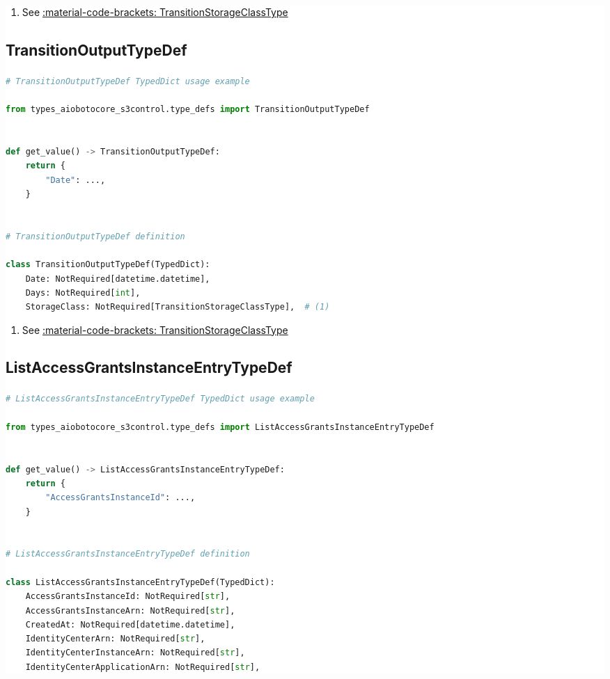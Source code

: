 ```python
```

1. See [:material-code-brackets: TransitionStorageClassType](./literals.md#transitionstorageclasstype)

## TransitionOutputTypeDef

```python
# TransitionOutputTypeDef TypedDict usage example

from types_aiobotocore_s3control.type_defs import TransitionOutputTypeDef


def get_value() -> TransitionOutputTypeDef:
    return {
        "Date": ...,
    }


# TransitionOutputTypeDef definition

class TransitionOutputTypeDef(TypedDict):
    Date: NotRequired[datetime.datetime],
    Days: NotRequired[int],
    StorageClass: NotRequired[TransitionStorageClassType],  # (1)
```

1. See [:material-code-brackets: TransitionStorageClassType](./literals.md#transitionstorageclasstype)

## ListAccessGrantsInstanceEntryTypeDef

```python
# ListAccessGrantsInstanceEntryTypeDef TypedDict usage example

from types_aiobotocore_s3control.type_defs import ListAccessGrantsInstanceEntryTypeDef


def get_value() -> ListAccessGrantsInstanceEntryTypeDef:
    return {
        "AccessGrantsInstanceId": ...,
    }


# ListAccessGrantsInstanceEntryTypeDef definition

class ListAccessGrantsInstanceEntryTypeDef(TypedDict):
    AccessGrantsInstanceId: NotRequired[str],
    AccessGrantsInstanceArn: NotRequired[str],
    CreatedAt: NotRequired[datetime.datetime],
    IdentityCenterArn: NotRequired[str],
    IdentityCenterInstanceArn: NotRequired[str],
    IdentityCenterApplicationArn: NotRequired[str],
```
